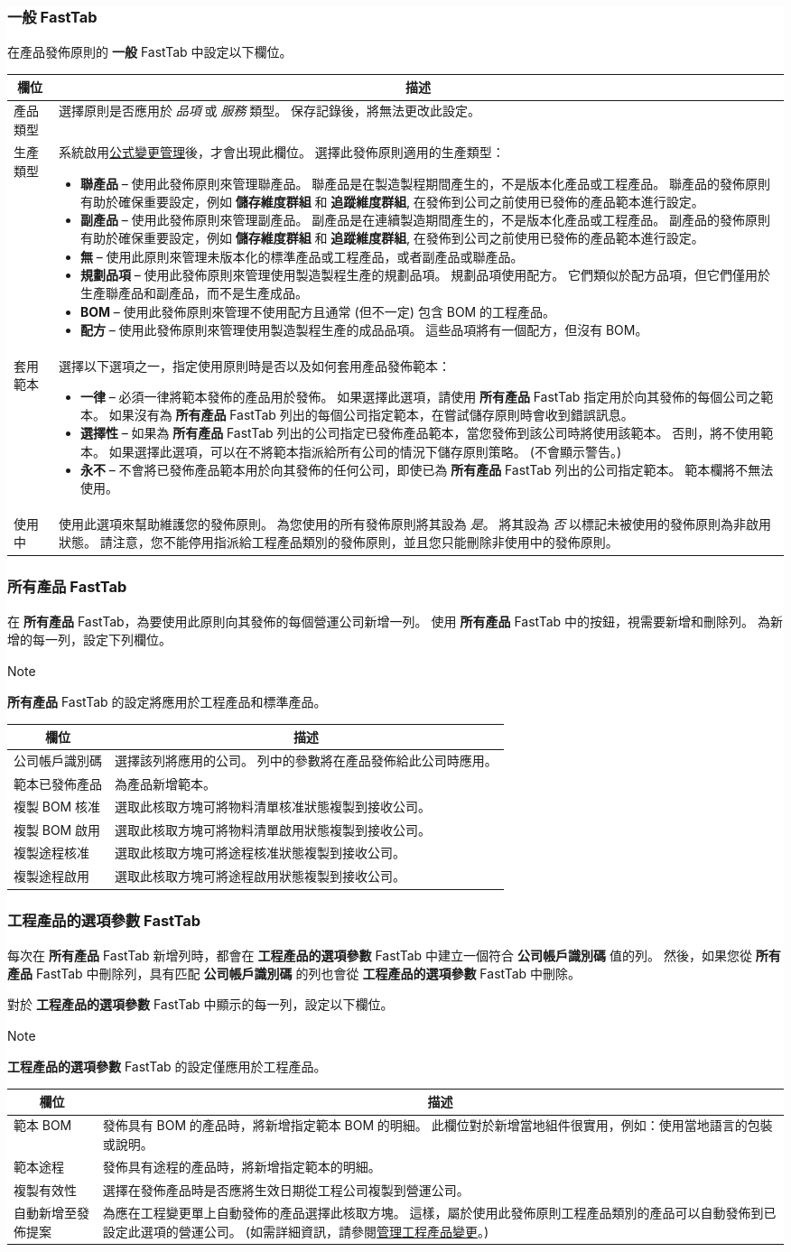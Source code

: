 ### <a name="general-fasttab"></a>一般 FastTab

在產品發佈原則的 **一般** FastTab 中設定以下欄位。

| 欄位 | 描述 |
|---|---|
| 產品類型 | 選擇原則是否應用於 *品項* 或 *服務* 類型。 保存記錄後，將無法更改此設定。 |
| 生產類型 | 系統啟用[公式變更管理](manage-formula-changes.md)後，才會出現此欄位。 選擇此發佈原則適用的生產類型：<ul><li>**聯產品** – 使用此發佈原則來管理聯產品。 聯產品是在製造製程期間產生的，不是版本化產品或工程產品。 聯產品的發佈原則有助於確保重要設定，例如 **儲存維度群組** 和 **追蹤維度群組**, 在發佈到公司之前使用已發佈的產品範本進行設定。</li><li>**副產品** – 使用此發佈原則來管理副產品。 副產品是在連續製造期間產生的，不是版本化產品或工程產品。 副產品的發佈原則有助於確保重要設定，例如 **儲存維度群組** 和 **追蹤維度群組**, 在發佈到公司之前使用已發佈的產品範本進行設定。</li><li>**無** – 使用此原則來管理未版本化的標準產品或工程產品，或者副產品或聯產品。</li><li>**規劃品項** – 使用此發佈原則來管理使用製造製程生產的規劃品項。 規劃品項使用配方。 它們類似於配方品項，但它們僅用於生產聯產品和副產品，而不是生產成品。</li><li>**BOM** – 使用此發佈原則來管理不使用配方且通常 (但不一定) 包含 BOM 的工程產品。</li><li>**配方** – 使用此發佈原則來管理使用製造製程生產的成品品項。 這些品項將有一個配方，但沒有 BOM。</li></ul> |
| 套用範本 | 選擇以下選項之一，指定使用原則時是否以及如何套用產品發佈範本：<ul><li>**一律** – 必須一律將範本發佈的產品用於發佈。 如果選擇此選項，請使用 **所有產品** FastTab 指定用於向其發佈的每個公司之範本。 如果沒有為 **所有產品** FastTab 列出的每個公司指定範本，在嘗試儲存原則時會收到錯誤訊息。</li><li>**選擇性** – 如果為 **所有產品** FastTab 列出的公司指定已發佈產品範本，當您發佈到該公司時將使用該範本。 否則，將不使用範本。 如果選擇此選項，可以在不將範本指派給所有公司的情況下儲存原則策略。 (不會顯示警告。)</li><li>**永不** – 不會將已發佈產品範本用於向其發佈的任何公司，即使已為 **所有產品** FastTab 列出的公司指定範本。 範本欄將不無法使用。</li></ul> |
| 使用中 | 使用此選項來幫助維護您的發佈原則。 為您使用的所有發佈原則將其設為 *是*。 將其設為 *否* 以標記未被使用的發佈原則為非啟用狀態。 請注意，您不能停用指派給工程產品類別的發佈原則，並且您只能刪除非使用中的發佈原則。 |

### <a name="all-products-fasttab"></a>所有產品 FastTab

在 **所有產品** FastTab，為要使用此原則向其發佈的每個營運公司新增一列。 使用 **所有產品** FastTab 中的按鈕，視需要新增和刪除列。 為新增的每一列，設定下列欄位。

> [!NOTE]
> **所有產品** FastTab 的設定將應用於工程產品和標準產品。

| 欄位 | 描述 |
|---|---|
| 公司帳戶識別碼 | 選擇該列將應用的公司。 列中的參數將在產品發佈給此公司時應用。 |
| 範本已發佈產品 | 為產品新增範本。 |
| 複製 BOM 核准 | 選取此核取方塊可將物料清單核准狀態複製到接收公司。 |
| 複製 BOM 啟用 | 選取此核取方塊可將物料清單啟用狀態複製到接收公司。 |
| 複製途程核准 | 選取此核取方塊可將途程核准狀態複製到接收公司。|
| 複製途程啟用 | 選取此核取方塊可將途程啟用狀態複製到接收公司。 |

### <a name="option-parameters-for-engineering-products-fasttab"></a>工程產品的選項參數 FastTab

每次在 **所有產品** FastTab 新增列時，都會在 **工程產品的選項參數** FastTab 中建立一個符合 **公司帳戶識別碼** 值的列。 然後，如果您從 **所有產品** FastTab 中刪除列，具有匹配 **公司帳戶識別碼** 的列也會從 **工程產品的選項參數** FastTab 中刪除。

對於 **工程產品的選項參數** FastTab 中顯示的每一列，設定以下欄位。

> [!NOTE]
> **工程產品的選項參數** FastTab 的設定僅應用於工程產品。

| 欄位 | 描述 |
|---|---|
| 範本 BOM | 發佈具有 BOM 的產品時，將新增指定範本 BOM 的明細。 此欄位對於新增當地組件很實用，例如：使用當地語言的包裝或說明。 |
| 範本途程 | 發佈具有途程的產品時，將新增指定範本的明細。 |
| 複製有效性 | 選擇在發佈產品時是否應將生效日期從工程公司複製到營運公司。 |
| 自動新增至發佈提案 | 為應在工程變更單上自動發佈的產品選擇此核取方塊。 這樣，屬於使用此發佈原則工程產品類別的產品可以自動發佈到已設定此選項的營運公司。 (如需詳細資訊，請參閱[管理工程產品變更](engineering-change-management.md)。)
